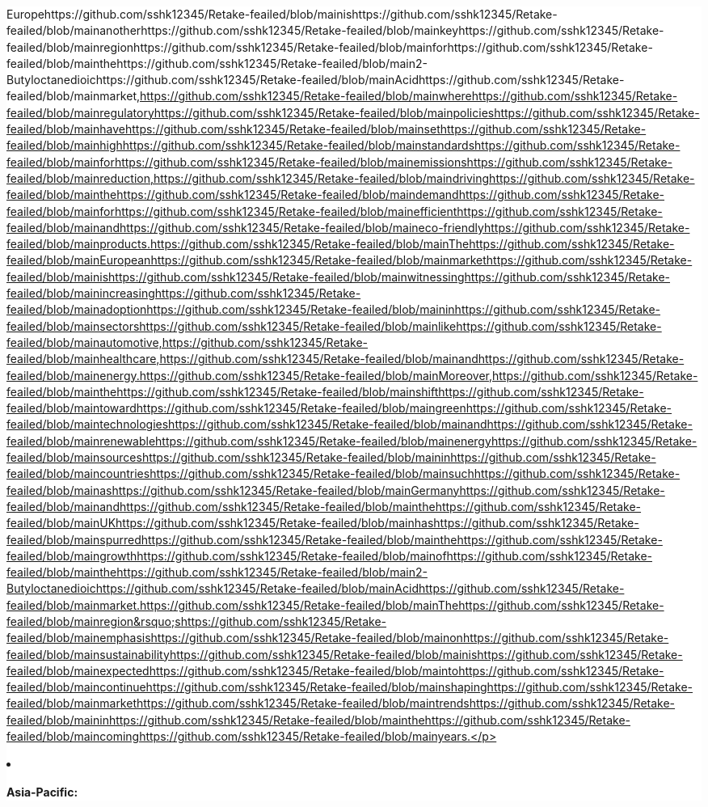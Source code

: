 </strong>Europehttps://github.com/sshk12345/Retake-feailed/blob/mainishttps://github.com/sshk12345/Retake-feailed/blob/mainanotherhttps://github.com/sshk12345/Retake-feailed/blob/mainkeyhttps://github.com/sshk12345/Retake-feailed/blob/mainregionhttps://github.com/sshk12345/Retake-feailed/blob/mainforhttps://github.com/sshk12345/Retake-feailed/blob/mainthehttps://github.com/sshk12345/Retake-feailed/blob/main2-Butyloctanedioichttps://github.com/sshk12345/Retake-feailed/blob/mainAcidhttps://github.com/sshk12345/Retake-feailed/blob/mainmarket,https://github.com/sshk12345/Retake-feailed/blob/mainwherehttps://github.com/sshk12345/Retake-feailed/blob/mainregulatoryhttps://github.com/sshk12345/Retake-feailed/blob/mainpolicieshttps://github.com/sshk12345/Retake-feailed/blob/mainhavehttps://github.com/sshk12345/Retake-feailed/blob/mainsethttps://github.com/sshk12345/Retake-feailed/blob/mainhighhttps://github.com/sshk12345/Retake-feailed/blob/mainstandardshttps://github.com/sshk12345/Retake-feailed/blob/mainforhttps://github.com/sshk12345/Retake-feailed/blob/mainemissionshttps://github.com/sshk12345/Retake-feailed/blob/mainreduction,https://github.com/sshk12345/Retake-feailed/blob/maindrivinghttps://github.com/sshk12345/Retake-feailed/blob/mainthehttps://github.com/sshk12345/Retake-feailed/blob/maindemandhttps://github.com/sshk12345/Retake-feailed/blob/mainforhttps://github.com/sshk12345/Retake-feailed/blob/mainefficienthttps://github.com/sshk12345/Retake-feailed/blob/mainandhttps://github.com/sshk12345/Retake-feailed/blob/maineco-friendlyhttps://github.com/sshk12345/Retake-feailed/blob/mainproducts.https://github.com/sshk12345/Retake-feailed/blob/mainThehttps://github.com/sshk12345/Retake-feailed/blob/mainEuropeanhttps://github.com/sshk12345/Retake-feailed/blob/mainmarkethttps://github.com/sshk12345/Retake-feailed/blob/mainishttps://github.com/sshk12345/Retake-feailed/blob/mainwitnessinghttps://github.com/sshk12345/Retake-feailed/blob/mainincreasinghttps://github.com/sshk12345/Retake-feailed/blob/mainadoptionhttps://github.com/sshk12345/Retake-feailed/blob/maininhttps://github.com/sshk12345/Retake-feailed/blob/mainsectorshttps://github.com/sshk12345/Retake-feailed/blob/mainlikehttps://github.com/sshk12345/Retake-feailed/blob/mainautomotive,https://github.com/sshk12345/Retake-feailed/blob/mainhealthcare,https://github.com/sshk12345/Retake-feailed/blob/mainandhttps://github.com/sshk12345/Retake-feailed/blob/mainenergy.https://github.com/sshk12345/Retake-feailed/blob/mainMoreover,https://github.com/sshk12345/Retake-feailed/blob/mainthehttps://github.com/sshk12345/Retake-feailed/blob/mainshifthttps://github.com/sshk12345/Retake-feailed/blob/maintowardhttps://github.com/sshk12345/Retake-feailed/blob/maingreenhttps://github.com/sshk12345/Retake-feailed/blob/maintechnologieshttps://github.com/sshk12345/Retake-feailed/blob/mainandhttps://github.com/sshk12345/Retake-feailed/blob/mainrenewablehttps://github.com/sshk12345/Retake-feailed/blob/mainenergyhttps://github.com/sshk12345/Retake-feailed/blob/mainsourceshttps://github.com/sshk12345/Retake-feailed/blob/maininhttps://github.com/sshk12345/Retake-feailed/blob/maincountrieshttps://github.com/sshk12345/Retake-feailed/blob/mainsuchhttps://github.com/sshk12345/Retake-feailed/blob/mainashttps://github.com/sshk12345/Retake-feailed/blob/mainGermanyhttps://github.com/sshk12345/Retake-feailed/blob/mainandhttps://github.com/sshk12345/Retake-feailed/blob/mainthehttps://github.com/sshk12345/Retake-feailed/blob/mainUKhttps://github.com/sshk12345/Retake-feailed/blob/mainhashttps://github.com/sshk12345/Retake-feailed/blob/mainspurredhttps://github.com/sshk12345/Retake-feailed/blob/mainthehttps://github.com/sshk12345/Retake-feailed/blob/maingrowthhttps://github.com/sshk12345/Retake-feailed/blob/mainofhttps://github.com/sshk12345/Retake-feailed/blob/mainthehttps://github.com/sshk12345/Retake-feailed/blob/main2-Butyloctanedioichttps://github.com/sshk12345/Retake-feailed/blob/mainAcidhttps://github.com/sshk12345/Retake-feailed/blob/mainmarket.https://github.com/sshk12345/Retake-feailed/blob/mainThehttps://github.com/sshk12345/Retake-feailed/blob/mainregion&rsquo;shttps://github.com/sshk12345/Retake-feailed/blob/mainemphasishttps://github.com/sshk12345/Retake-feailed/blob/mainonhttps://github.com/sshk12345/Retake-feailed/blob/mainsustainabilityhttps://github.com/sshk12345/Retake-feailed/blob/mainishttps://github.com/sshk12345/Retake-feailed/blob/mainexpectedhttps://github.com/sshk12345/Retake-feailed/blob/maintohttps://github.com/sshk12345/Retake-feailed/blob/maincontinuehttps://github.com/sshk12345/Retake-feailed/blob/mainshapinghttps://github.com/sshk12345/Retake-feailed/blob/mainmarkethttps://github.com/sshk12345/Retake-feailed/blob/maintrendshttps://github.com/sshk12345/Retake-feailed/blob/maininhttps://github.com/sshk12345/Retake-feailed/blob/mainthehttps://github.com/sshk12345/Retake-feailed/blob/maincominghttps://github.com/sshk12345/Retake-feailed/blob/mainyears.</p></li><li><p><strong><strong>Asia-Pacific:&nbsp;</strong>